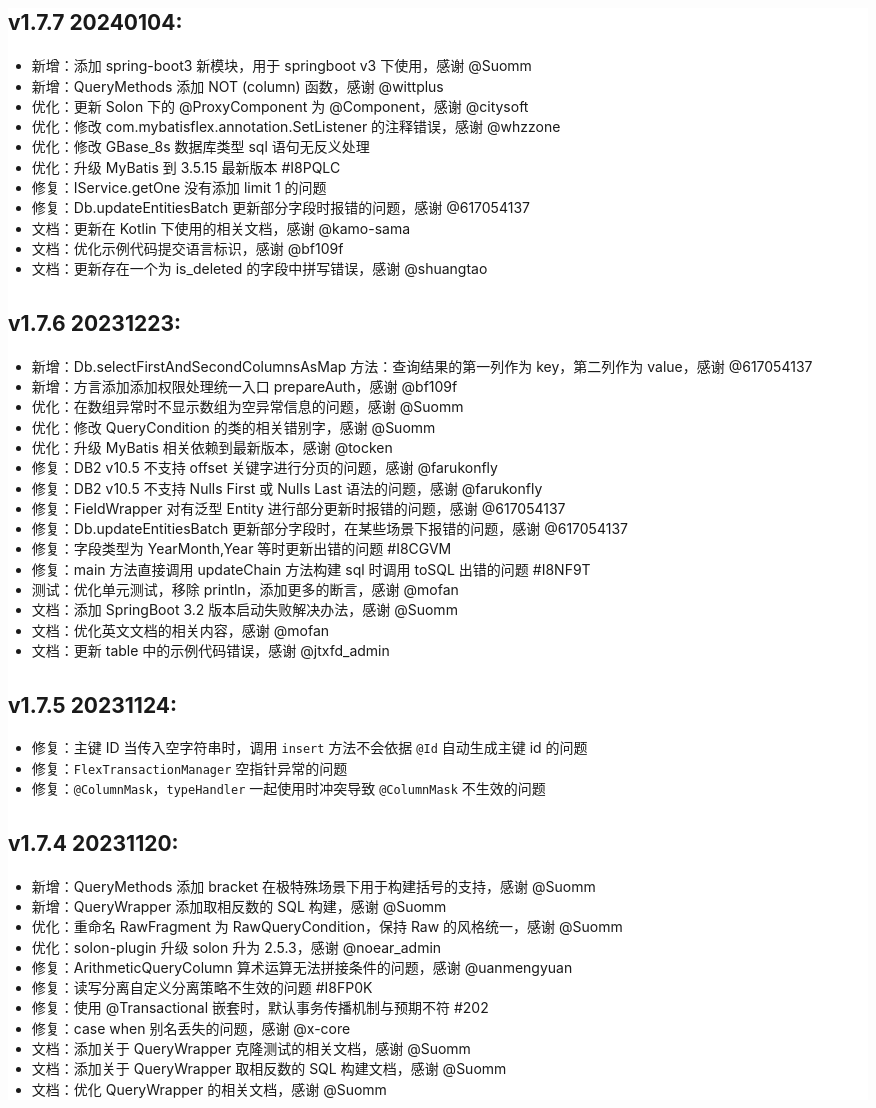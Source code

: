 

## v1.7.7 20240104:
- 新增：添加 spring-boot3 新模块，用于 springboot v3 下使用，感谢 @Suomm
- 新增：QueryMethods 添加 NOT (column) 函数，感谢 @wittplus
- 优化：更新 Solon 下的 @ProxyComponent 为 @Component，感谢 @citysoft
- 优化：修改 com.mybatisflex.annotation.SetListener 的注释错误，感谢 @whzzone
- 优化：修改 GBase_8s 数据库类型 sql 语句无反义处理
- 优化：升级 MyBatis 到 3.5.15 最新版本 #I8PQLC
- 修复：IService.getOne 没有添加 limit 1 的问题
- 修复：Db.updateEntitiesBatch 更新部分字段时报错的问题，感谢 @617054137
- 文档：更新在 Kotlin 下使用的相关文档，感谢 @kamo-sama
- 文档：优化示例代码提交语言标识，感谢 @bf109f
- 文档：更新存在一个为 is_deleted 的字段中拼写错误，感谢 @shuangtao



## v1.7.6 20231223:
- 新增：Db.selectFirstAndSecondColumnsAsMap 方法：查询结果的第一列作为 key，第二列作为 value，感谢 @617054137
- 新增：方言添加添加权限处理统一入口 prepareAuth，感谢 @bf109f
- 优化：在数组异常时不显示数组为空异常信息的问题，感谢 @Suomm
- 优化：修改 QueryCondition 的类的相关错别字，感谢 @Suomm
- 优化：升级 MyBatis 相关依赖到最新版本，感谢 @tocken
- 修复：DB2 v10.5 不支持 offset 关键字进行分页的问题，感谢 @farukonfly
- 修复：DB2 v10.5 不支持 Nulls First 或 Nulls Last 语法的问题，感谢 @farukonfly
- 修复：FieldWrapper 对有泛型 Entity 进行部分更新时报错的问题，感谢 @617054137
- 修复：Db.updateEntitiesBatch 更新部分字段时，在某些场景下报错的问题，感谢 @617054137
- 修复：字段类型为 YearMonth,Year 等时更新出错的问题 #I8CGVM
- 修复：main 方法直接调用 updateChain 方法构建 sql 时调用 toSQL 出错的问题 #I8NF9T
- 测试：优化单元测试，移除 println，添加更多的断言，感谢 @mofan
- 文档：添加 SpringBoot 3.2 版本启动失败解决办法，感谢 @Suomm
- 文档：优化英文文档的相关内容，感谢 @mofan
- 文档：更新 table 中的示例代码错误，感谢 @jtxfd_admin



## v1.7.5 20231124:
- 修复：主键 ID 当传入空字符串时，调用 `insert` 方法不会依据 `@Id` 自动生成主键 id 的问题
- 修复：`FlexTransactionManager` 空指针异常的问题
- 修复：`@ColumnMask`，`typeHandler` 一起使用时冲突导致 `@ColumnMask` 不生效的问题



## v1.7.4 20231120:
- 新增：QueryMethods 添加 bracket 在极特殊场景下用于构建括号的支持，感谢 @Suomm
- 新增：QueryWrapper 添加取相反数的 SQL 构建，感谢 @Suomm
- 优化：重命名 RawFragment 为 RawQueryCondition，保持 Raw 的风格统一，感谢 @Suomm
- 优化：solon-plugin 升级 solon 升为 2.5.3，感谢 @noear_admin
- 修复：ArithmeticQueryColumn 算术运算无法拼接条件的问题，感谢 @uanmengyuan
- 修复：读写分离自定义分离策略不生效的问题 #I8FP0K
- 修复：使用 @Transactional 嵌套时，默认事务传播机制与预期不符 #202
- 修复：case when 别名丢失的问题，感谢 @x-core
- 文档：添加关于 QueryWrapper 克隆测试的相关文档，感谢 @Suomm
- 文档：添加关于 QueryWrapper 取相反数的 SQL 构建文档，感谢 @Suomm
- 文档：优化 QueryWrapper 的相关文档，感谢 @Suomm

